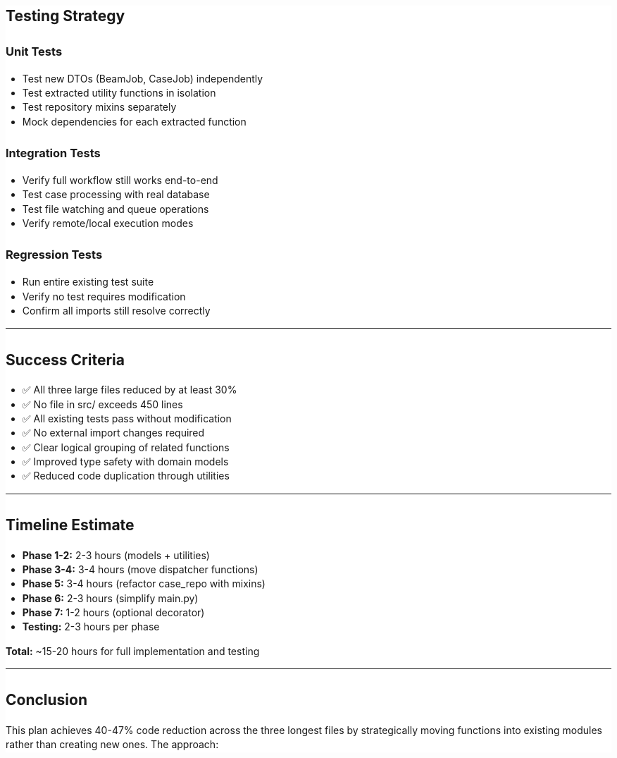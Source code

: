 
## Testing Strategy

### Unit Tests
- Test new DTOs (BeamJob, CaseJob) independently
- Test extracted utility functions in isolation
- Test repository mixins separately
- Mock dependencies for each extracted function

### Integration Tests
- Verify full workflow still works end-to-end
- Test case processing with real database
- Test file watching and queue operations
- Verify remote/local execution modes

### Regression Tests
- Run entire existing test suite
- Verify no test requires modification
- Confirm all imports still resolve correctly

---

## Success Criteria

- ✅ All three large files reduced by at least 30%
- ✅ No file in src/ exceeds 450 lines
- ✅ All existing tests pass without modification
- ✅ No external import changes required
- ✅ Clear logical grouping of related functions
- ✅ Improved type safety with domain models
- ✅ Reduced code duplication through utilities

---

## Timeline Estimate

- **Phase 1-2:** 2-3 hours (models + utilities)
- **Phase 3-4:** 3-4 hours (move dispatcher functions)
- **Phase 5:** 3-4 hours (refactor case_repo with mixins)
- **Phase 6:** 2-3 hours (simplify main.py)
- **Phase 7:** 1-2 hours (optional decorator)
- **Testing:** 2-3 hours per phase

**Total:** ~15-20 hours for full implementation and testing

---

## Conclusion

This plan achieves 40-47% code reduction across the three longest files by strategically moving functions into existing modules rather than creating new ones. The approach:

